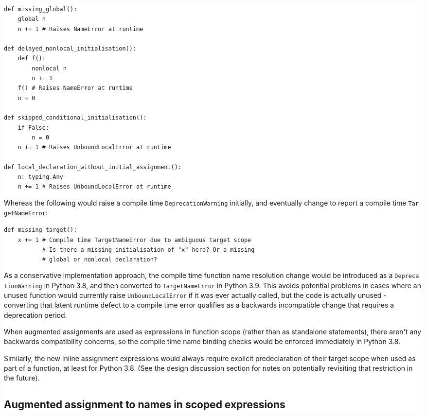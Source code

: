     def missing_global():
        global n
        n += 1 # Raises NameError at runtime

    def delayed_nonlocal_initialisation():
        def f():
            nonlocal n
            n += 1
        f() # Raises NameError at runtime
        n = 0

    def skipped_conditional_initialisation():
        if False:
            n = 0
        n += 1 # Raises UnboundLocalError at runtime

    def local_declaration_without_initial_assignment():
        n: typing.Any
        n += 1 # Raises UnboundLocalError at runtime

Whereas the following would raise a compile time `DeprecationWarning`
initially, and eventually change to report a compile time
`TargetNameError`:

    def missing_target():
        x += 1 # Compile time TargetNameError due to ambiguous target scope
               # Is there a missing initialisation of "x" here? Or a missing
               # global or nonlocal declaration?

As a conservative implementation approach, the compile time function
name resolution change would be introduced as a `DeprecationWarning` in
Python 3.8, and then converted to `TargetNameError` in Python 3.9. This
avoids potential problems in cases where an unused function would
currently raise `UnboundLocalError` if it was ever actually called, but
the code is actually unused - converting that latent runtime defect to a
compile time error qualifies as a backwards incompatible change that
requires a deprecation period.

When augmented assignments are used as expressions in function scope
(rather than as standalone statements), there aren\'t any backwards
compatibility concerns, so the compile time name binding checks would be
enforced immediately in Python 3.8.

Similarly, the new inline assignment expressions would always require
explicit predeclaration of their target scope when used as part of a
function, at least for Python 3.8. (See the design discussion section
for notes on potentially revisiting that restriction in the future).

Augmented assignment to names in scoped expressions
---------------------------------------------------
